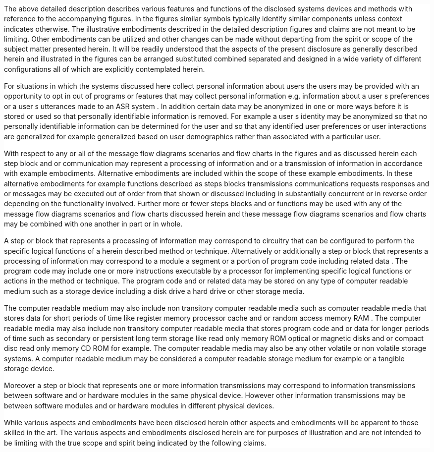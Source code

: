 The above detailed description describes various features and functions of the disclosed systems devices and methods with reference to the accompanying figures. In the figures similar symbols typically identify similar components unless context indicates otherwise. The illustrative embodiments described in the detailed description figures and claims are not meant to be limiting. Other embodiments can be utilized and other changes can be made without departing from the spirit or scope of the subject matter presented herein. It will be readily understood that the aspects of the present disclosure as generally described herein and illustrated in the figures can be arranged substituted combined separated and designed in a wide variety of different configurations all of which are explicitly contemplated herein.

For situations in which the systems discussed here collect personal information about users the users may be provided with an opportunity to opt in out of programs or features that may collect personal information e.g. information about a user s preferences or a user s utterances made to an ASR system . In addition certain data may be anonymized in one or more ways before it is stored or used so that personally identifiable information is removed. For example a user s identity may be anonymized so that no personally identifiable information can be determined for the user and so that any identified user preferences or user interactions are generalized for example generalized based on user demographics rather than associated with a particular user.

With respect to any or all of the message flow diagrams scenarios and flow charts in the figures and as discussed herein each step block and or communication may represent a processing of information and or a transmission of information in accordance with example embodiments. Alternative embodiments are included within the scope of these example embodiments. In these alternative embodiments for example functions described as steps blocks transmissions communications requests responses and or messages may be executed out of order from that shown or discussed including in substantially concurrent or in reverse order depending on the functionality involved. Further more or fewer steps blocks and or functions may be used with any of the message flow diagrams scenarios and flow charts discussed herein and these message flow diagrams scenarios and flow charts may be combined with one another in part or in whole.

A step or block that represents a processing of information may correspond to circuitry that can be configured to perform the specific logical functions of a herein described method or technique. Alternatively or additionally a step or block that represents a processing of information may correspond to a module a segment or a portion of program code including related data . The program code may include one or more instructions executable by a processor for implementing specific logical functions or actions in the method or technique. The program code and or related data may be stored on any type of computer readable medium such as a storage device including a disk drive a hard drive or other storage media.

The computer readable medium may also include non transitory computer readable media such as computer readable media that stores data for short periods of time like register memory processor cache and or random access memory RAM . The computer readable media may also include non transitory computer readable media that stores program code and or data for longer periods of time such as secondary or persistent long term storage like read only memory ROM optical or magnetic disks and or compact disc read only memory CD ROM for example. The computer readable media may also be any other volatile or non volatile storage systems. A computer readable medium may be considered a computer readable storage medium for example or a tangible storage device.

Moreover a step or block that represents one or more information transmissions may correspond to information transmissions between software and or hardware modules in the same physical device. However other information transmissions may be between software modules and or hardware modules in different physical devices.

While various aspects and embodiments have been disclosed herein other aspects and embodiments will be apparent to those skilled in the art. The various aspects and embodiments disclosed herein are for purposes of illustration and are not intended to be limiting with the true scope and spirit being indicated by the following claims.

